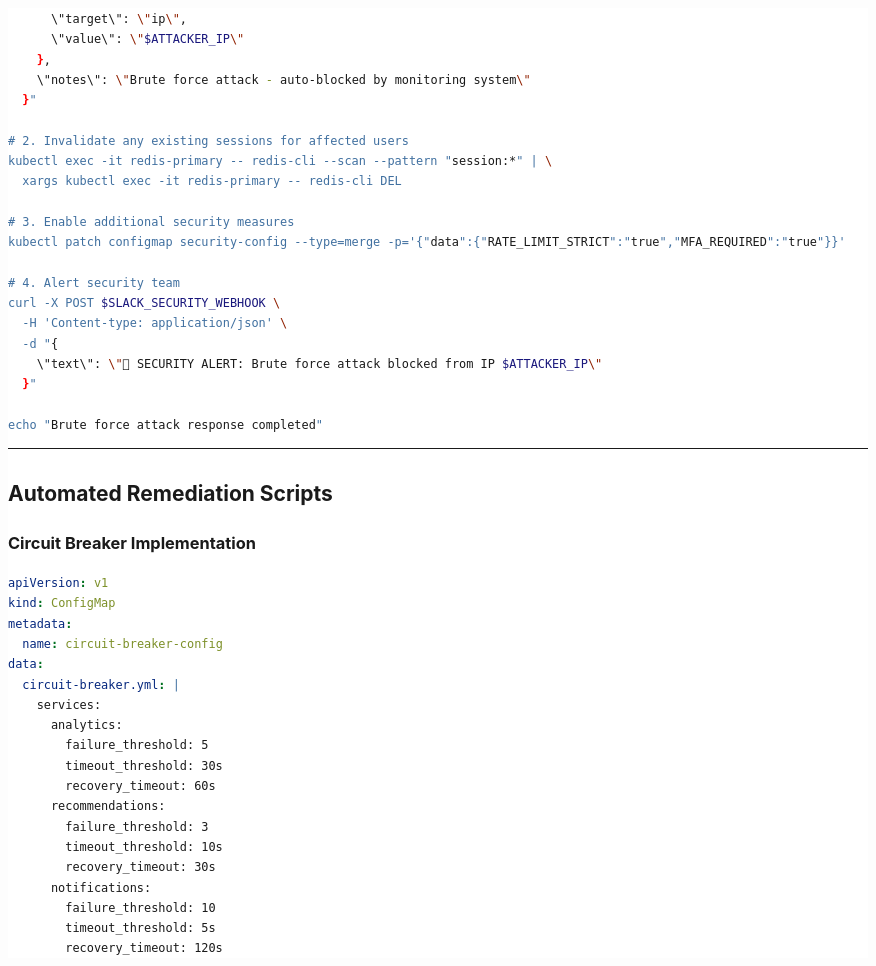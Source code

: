 ```bash
      \"target\": \"ip\",
      \"value\": \"$ATTACKER_IP\"
    },
    \"notes\": \"Brute force attack - auto-blocked by monitoring system\"
  }"

# 2. Invalidate any existing sessions for affected users
kubectl exec -it redis-primary -- redis-cli --scan --pattern "session:*" | \
  xargs kubectl exec -it redis-primary -- redis-cli DEL

# 3. Enable additional security measures
kubectl patch configmap security-config --type=merge -p='{"data":{"RATE_LIMIT_STRICT":"true","MFA_REQUIRED":"true"}}'

# 4. Alert security team
curl -X POST $SLACK_SECURITY_WEBHOOK \
  -H 'Content-type: application/json' \
  -d "{
    \"text\": \"🚨 SECURITY ALERT: Brute force attack blocked from IP $ATTACKER_IP\"
  }"

echo "Brute force attack response completed"
```

---

## Automated Remediation Scripts

### Circuit Breaker Implementation
```yaml
apiVersion: v1
kind: ConfigMap
metadata:
  name: circuit-breaker-config
data:
  circuit-breaker.yml: |
    services:
      analytics:
        failure_threshold: 5
        timeout_threshold: 30s
        recovery_timeout: 60s
      recommendations:
        failure_threshold: 3
        timeout_threshold: 10s
        recovery_timeout: 30s
      notifications:
        failure_threshold: 10
        timeout_threshold: 5s
        recovery_timeout: 120s
```
